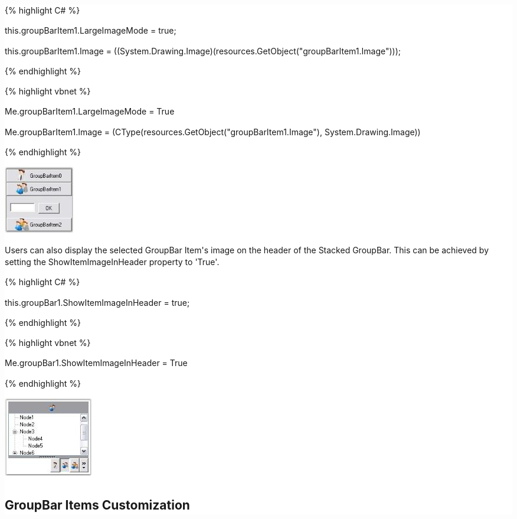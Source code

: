 

{% highlight C# %}  

this.groupBarItem1.LargeImageMode = true;

this.groupBarItem1.Image = ((System.Drawing.Image)(resources.GetObject("groupBarItem1.Image")));

{% endhighlight %}


{% highlight vbnet %} 

Me.groupBarItem1.LargeImageMode = True

Me.groupBarItem1.Image = (CType(resources.GetObject("groupBarItem1.Image"), System.Drawing.Image))

{% endhighlight %}

![](Overview_images/Overview_img18.jpeg) 


Users can also display the selected GroupBar Item's image on the header of the Stacked GroupBar. This can be achieved by 
setting the ShowItemImageInHeader property to 'True'. 



{% highlight C# %}  

this.groupBar1.ShowItemImageInHeader = true;

{% endhighlight %}



{% highlight vbnet %} 

Me.groupBar1.ShowItemImageInHeader = True

{% endhighlight %}


![](Overview_images/Overview_img19.jpeg) 



## GroupBar Items Customization
